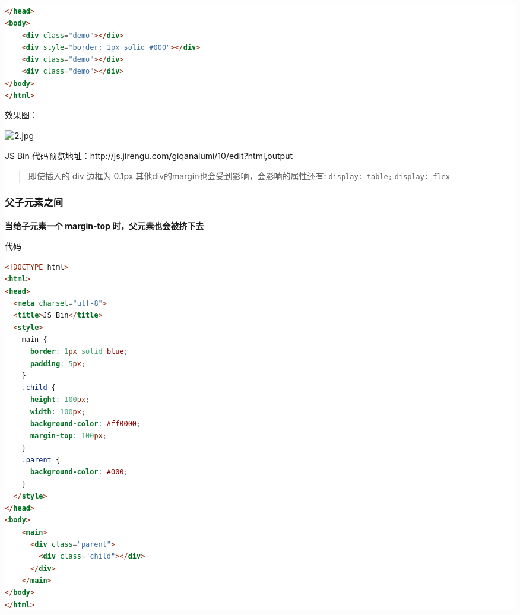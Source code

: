 ```html
</head>
<body>
    <div class="demo"></div>
    <div style="border: 1px solid #000"></div>
    <div class="demo"></div>
    <div class="demo"></div>
</body>
</html>
```

效果图：

![2.jpg](https://chenning02.github.io/Document/images/CSS-Layout_02.jpg)

JS Bin 代码预览地址：http://js.jirengu.com/giqanalumi/10/edit?html,output

> 即使插入的 div 边框为 0.1px 其他div的margin也会受到影响，会影响的属性还有: `display: table;`  `display: flex`  

### 父子元素之间

**当给子元素一个 margin-top 时，父元素也会被挤下去**

代码

```html
<!DOCTYPE html>
<html>
<head>
  <meta charset="utf-8">
  <title>JS Bin</title>
  <style>
    main {
      border: 1px solid blue;
      padding: 5px;
    }
    .child {
      height: 100px;
      width: 100px;
      background-color: #ff0000;
      margin-top: 100px; 
    }
    .parent {
      background-color: #000;
    }
  </style>
</head>
<body>
    <main>
      <div class="parent">
        <div class="child"></div>
      </div>
    </main>
</body>
</html>
```

